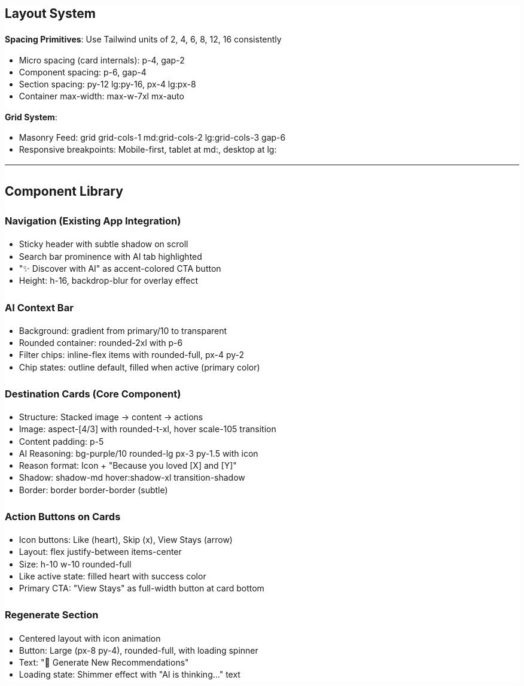 
## Layout System

**Spacing Primitives**: Use Tailwind units of 2, 4, 6, 8, 12, 16 consistently
- Micro spacing (card internals): p-4, gap-2
- Component spacing: p-6, gap-4
- Section spacing: py-12 lg:py-16, px-4 lg:px-8
- Container max-width: max-w-7xl mx-auto

**Grid System**:
- Masonry Feed: grid grid-cols-1 md:grid-cols-2 lg:grid-cols-3 gap-6
- Responsive breakpoints: Mobile-first, tablet at md:, desktop at lg:

---

## Component Library

### Navigation (Existing App Integration)
- Sticky header with subtle shadow on scroll
- Search bar prominence with AI tab highlighted
- "✨ Discover with AI" as accent-colored CTA button
- Height: h-16, backdrop-blur for overlay effect

### AI Context Bar
- Background: gradient from primary/10 to transparent
- Rounded container: rounded-2xl with p-6
- Filter chips: inline-flex items with rounded-full, px-4 py-2
- Chip states: outline default, filled when active (primary color)

### Destination Cards (Core Component)
- Structure: Stacked image → content → actions
- Image: aspect-[4/3] with rounded-t-xl, hover scale-105 transition
- Content padding: p-5
- AI Reasoning: bg-purple/10 rounded-lg px-3 py-1.5 with icon
- Reason format: Icon + "Because you loved [X] and [Y]"
- Shadow: shadow-md hover:shadow-xl transition-shadow
- Border: border border-border (subtle)

### Action Buttons on Cards
- Icon buttons: Like (heart), Skip (x), View Stays (arrow)
- Layout: flex justify-between items-center
- Size: h-10 w-10 rounded-full
- Like active state: filled heart with success color
- Primary CTA: "View Stays" as full-width button at card bottom

### Regenerate Section
- Centered layout with icon animation
- Button: Large (px-8 py-4), rounded-full, with loading spinner
- Text: "🔁 Generate New Recommendations" 
- Loading state: Shimmer effect with "AI is thinking..." text
